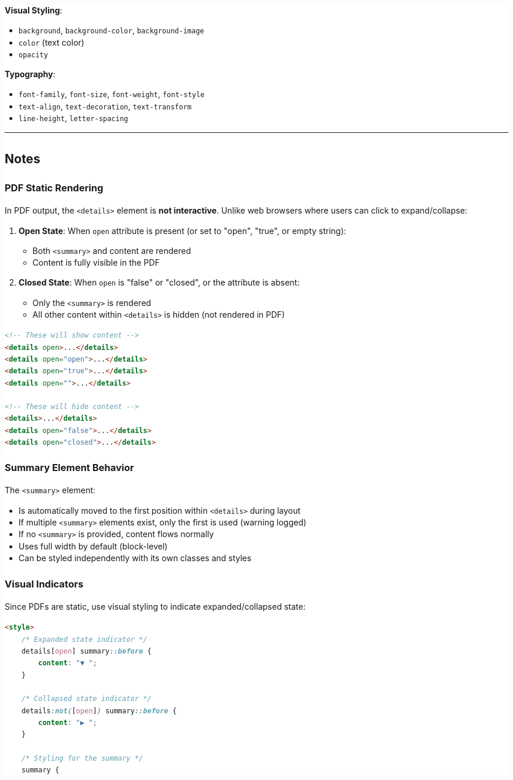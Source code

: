 **Visual Styling**:
- `background`, `background-color`, `background-image`
- `color` (text color)
- `opacity`

**Typography**:
- `font-family`, `font-size`, `font-weight`, `font-style`
- `text-align`, `text-decoration`, `text-transform`
- `line-height`, `letter-spacing`

---

## Notes

### PDF Static Rendering

In PDF output, the `<details>` element is **not interactive**. Unlike web browsers where users can click to expand/collapse:

1. **Open State**: When `open` attribute is present (or set to "open", "true", or empty string):
   - Both `<summary>` and content are rendered
   - Content is fully visible in the PDF

2. **Closed State**: When `open` is "false" or "closed", or the attribute is absent:
   - Only the `<summary>` is rendered
   - All other content within `<details>` is hidden (not rendered in PDF)

```html
<!-- These will show content -->
<details open>...</details>
<details open="open">...</details>
<details open="true">...</details>
<details open="">...</details>

<!-- These will hide content -->
<details>...</details>
<details open="false">...</details>
<details open="closed">...</details>
```

### Summary Element Behavior

The `<summary>` element:
- Is automatically moved to the first position within `<details>` during layout
- If multiple `<summary>` elements exist, only the first is used (warning logged)
- If no `<summary>` is provided, content flows normally
- Uses full width by default (block-level)
- Can be styled independently with its own classes and styles

### Visual Indicators

Since PDFs are static, use visual styling to indicate expanded/collapsed state:

```html
<style>
    /* Expanded state indicator */
    details[open] summary::before {
        content: "▼ ";
    }

    /* Collapsed state indicator */
    details:not([open]) summary::before {
        content: "▶ ";
    }

    /* Styling for the summary */
    summary {
```